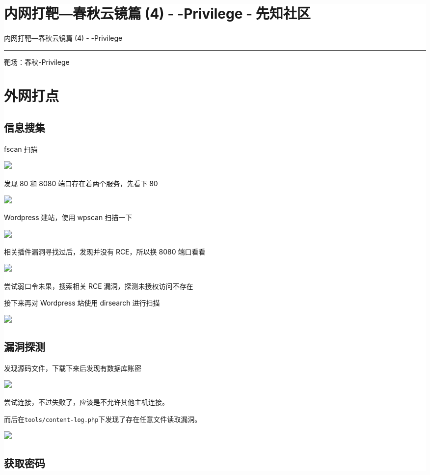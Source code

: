 

# 内网打靶—春秋云镜篇 (4) - -Privilege - 先知社区

内网打靶—春秋云镜篇 (4) - -Privilege

- - -

靶场：春秋-Privilege

# 外网打点

## 信息搜集

fscan 扫描

[![](assets/1706233449-a2f3d4314069e9b0cdbdcfa416d70d28.png)](https://xzfile.aliyuncs.com/media/upload/picture/20240124143143-3dc120d6-ba82-1.png)

发现 80 和 8080 端口存在着两个服务，先看下 80

[![](assets/1706233449-f9638c5770efb7960614e5c01296316a.png)](https://xzfile.aliyuncs.com/media/upload/picture/20240124143153-43acc90a-ba82-1.png)

Wordpress 建站，使用 wpscan 扫描一下

[![](assets/1706233449-b40df30fda62b71a9c600de4744ecd28.png)](https://xzfile.aliyuncs.com/media/upload/picture/20240124143156-4504ecec-ba82-1.png)

相关插件漏洞寻找过后，发现并没有 RCE，所以换 8080 端口看看

[![](assets/1706233449-9e337bdf47bcbe71286cdb8ef2bec067.png)](https://xzfile.aliyuncs.com/media/upload/picture/20240124143201-481ea562-ba82-1.png)

尝试弱口令未果，搜索相关 RCE 漏洞，探测未授权访问不存在

接下来再对 Wordpress 站使用 dirsearch 进行扫描

[![](assets/1706233449-01c1e3a9d30aa589f3de7af3dcd21d62.png)](https://xzfile.aliyuncs.com/media/upload/picture/20240124143208-4c9d98be-ba82-1.png)

## 漏洞探测

发现源码文件，下载下来后发现有数据库账密

[![](assets/1706233449-43c3fcdafe0cef2628924c3e4452f324.png)](https://xzfile.aliyuncs.com/media/upload/picture/20240124143216-5113d02a-ba82-1.png)

尝试连接，不过失败了，应该是不允许其他主机连接。

而后在`tools/content-log.php`下发现了存在任意文件读取漏洞。

[![](assets/1706233449-5a0d97eccdfc77c393fabb95c700d029.png)](https://xzfile.aliyuncs.com/media/upload/picture/20240124143224-55bf10a8-ba82-1.png)

## 获取密码

